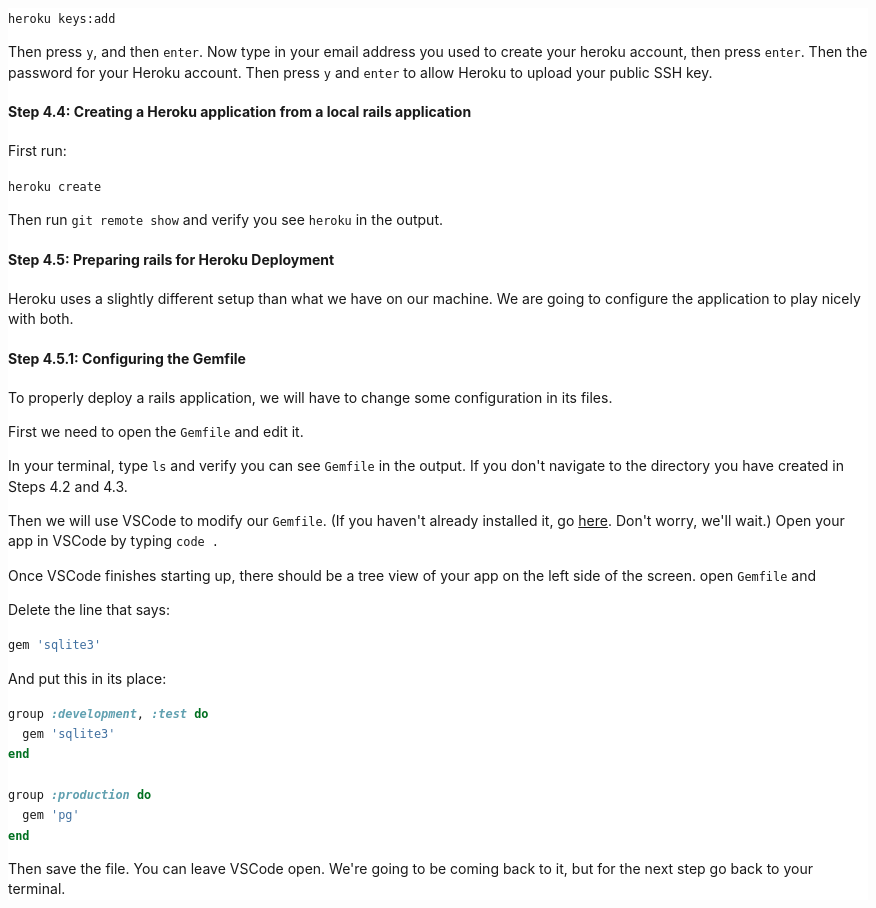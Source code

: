 ~~~bash
heroku keys:add
~~~

Then press `y`, and then `enter`. Now type in your email address you used to create your heroku account, then press `enter`. Then the password for your Heroku account. Then press `y` and `enter` to allow Heroku to upload your public SSH key.

#### Step 4.4: Creating a Heroku application from a local rails application

First run:

~~~bash
heroku create
~~~

Then run `git remote show` and verify you see `heroku` in the output.

#### Step 4.5: Preparing rails for Heroku Deployment

Heroku uses a slightly different setup than what we have on our machine. We are going to configure the application to play nicely with both.

#### Step 4.5.1: Configuring the Gemfile

To properly deploy a rails application, we will have to change some configuration in its files.

First we need to open the `Gemfile` and edit it.

In your terminal, type `ls` and verify you can see `Gemfile` in the output. If you don't navigate to the directory you have created in Steps 4.2 and 4.3.

Then we will use VSCode to modify our `Gemfile`. (If you haven't already installed it, go [here](https://code.visualstudio.com/). Don't worry, we'll wait.) Open your app in VSCode by typing `code .`

Once VSCode finishes starting up, there should be a tree view of your app on the left side of the screen. open `Gemfile` and

Delete the line that says:

~~~ruby
gem 'sqlite3'
~~~

And put this in its place:

~~~ruby
group :development, :test do
  gem 'sqlite3'
end

group :production do
  gem 'pg'
end
~~~

Then save the file. You can leave VSCode open. We're going to be coming back to it, but for the next step go back to your terminal.
